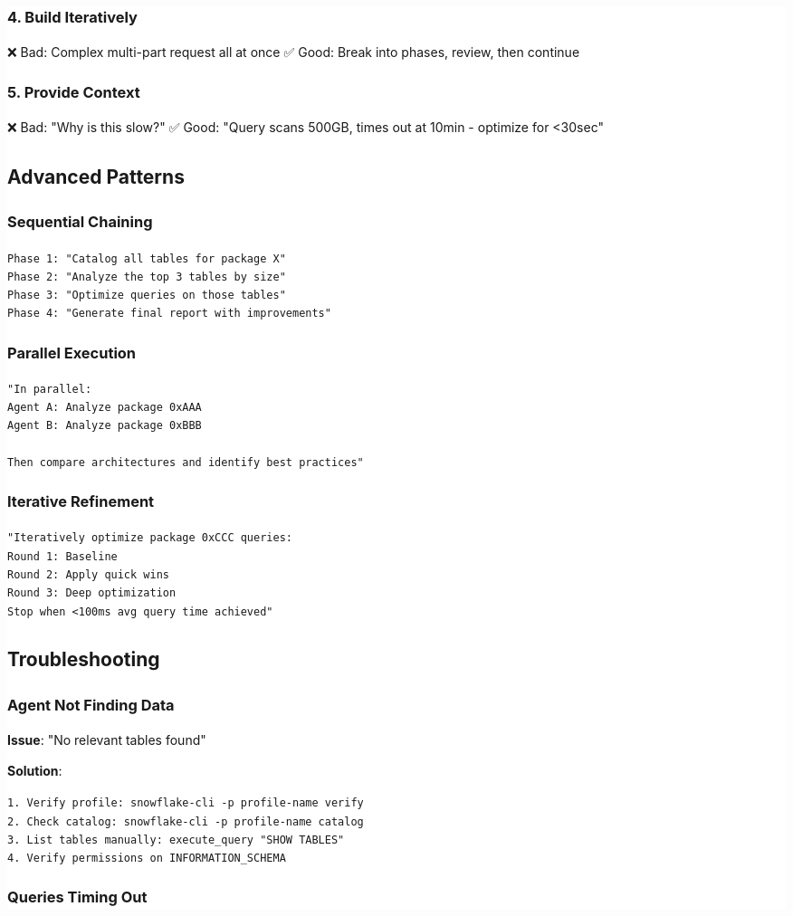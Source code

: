 ### 4. Build Iteratively
❌ Bad: Complex multi-part request all at once
✅ Good: Break into phases, review, then continue

### 5. Provide Context
❌ Bad: "Why is this slow?"
✅ Good: "Query scans 500GB, times out at 10min - optimize for <30sec"

## Advanced Patterns

### Sequential Chaining
```
Phase 1: "Catalog all tables for package X"
Phase 2: "Analyze the top 3 tables by size"
Phase 3: "Optimize queries on those tables"
Phase 4: "Generate final report with improvements"
```

### Parallel Execution
```
"In parallel:
Agent A: Analyze package 0xAAA
Agent B: Analyze package 0xBBB

Then compare architectures and identify best practices"
```

### Iterative Refinement
```
"Iteratively optimize package 0xCCC queries:
Round 1: Baseline
Round 2: Apply quick wins
Round 3: Deep optimization
Stop when <100ms avg query time achieved"
```

## Troubleshooting

### Agent Not Finding Data

**Issue**: "No relevant tables found"

**Solution**:
```
1. Verify profile: snowflake-cli -p profile-name verify
2. Check catalog: snowflake-cli -p profile-name catalog
3. List tables manually: execute_query "SHOW TABLES"
4. Verify permissions on INFORMATION_SCHEMA
```

### Queries Timing Out
